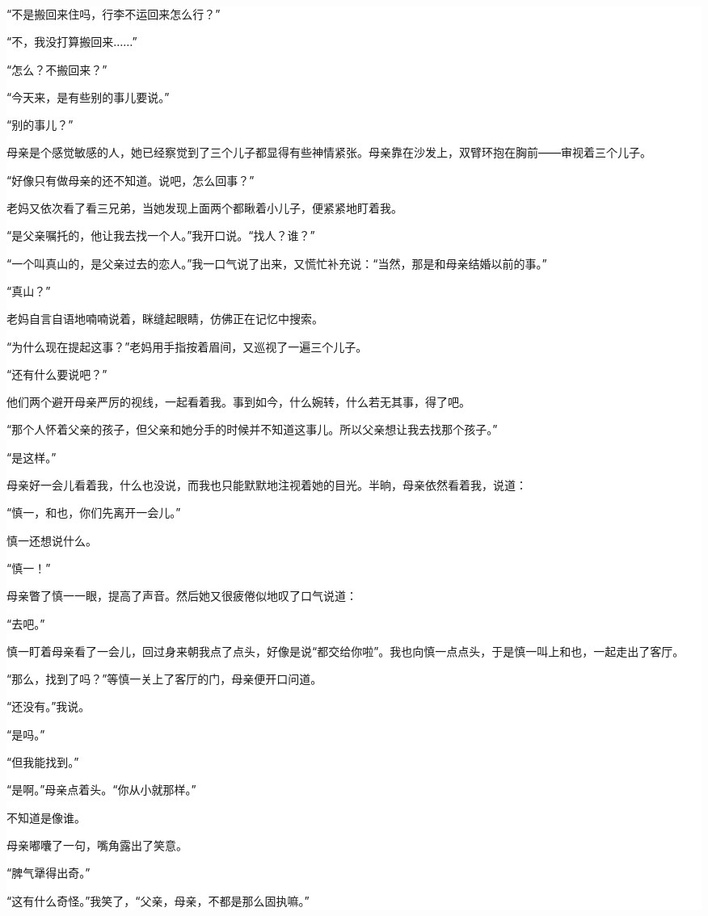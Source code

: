 “不是搬回来住吗，行李不运回来怎么行？”

“不，我没打算搬回来……”

“怎么？不搬回来？”

“今天来，是有些别的事儿要说。”

“别的事儿？”

母亲是个感觉敏感的人，她已经察觉到了三个儿子都显得有些神情紧张。母亲靠在沙发上，双臂环抱在胸前——审视着三个儿子。

“好像只有做母亲的还不知道。说吧，怎么回事？”

老妈又依次看了看三兄弟，当她发现上面两个都瞅着小儿子，便紧紧地盯着我。

“是父亲嘱托的，他让我去找一个人。”我开口说。“找人？谁？”

“一个叫真山的，是父亲过去的恋人。”我一口气说了出来，又慌忙补充说：“当然，那是和母亲结婚以前的事。”

“真山？”

老妈自言自语地喃喃说着，眯缝起眼睛，仿佛正在记忆中搜索。

“为什么现在提起这事？”老妈用手指按着眉间，又巡视了一遍三个儿子。

“还有什么要说吧？”

他们两个避开母亲严厉的视线，一起看着我。事到如今，什么婉转，什么若无其事，得了吧。

“那个人怀着父亲的孩子，但父亲和她分手的时候并不知道这事儿。所以父亲想让我去找那个孩子。”

“是这样。”

母亲好一会儿看着我，什么也没说，而我也只能默默地注视着她的目光。半晌，母亲依然看着我，说道：

“慎一，和也，你们先离开一会儿。”

慎一还想说什么。

“慎一！”

母亲瞥了慎一一眼，提高了声音。然后她又很疲倦似地叹了口气说道：

“去吧。”

慎一盯着母亲看了一会儿，回过身来朝我点了点头，好像是说“都交给你啦”。我也向慎一点点头，于是慎一叫上和也，一起走出了客厅。

“那么，找到了吗？”等慎一关上了客厅的门，母亲便开口问道。

“还没有。”我说。

“是吗。”

“但我能找到。”

“是啊。”母亲点着头。“你从小就那样。”

不知道是像谁。

母亲嘟囔了一句，嘴角露出了笑意。

“脾气犟得出奇。”

“这有什么奇怪。”我笑了，“父亲，母亲，不都是那么固执嘛。”
